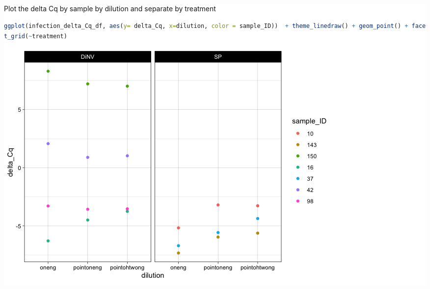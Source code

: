 Plot the delta Cq by sample by dilution and separate by treatment

``` r
ggplot(infection_delta_Cq_df, aes(y= delta_Cq, x=dilution, color = sample_ID))  + theme_linedraw() + geom_point() + facet_grid(~treatment)
```

![](20230805-dilution-test-qPCR-analysis_files/figure-commonmark/unnamed-chunk-18-1.png)
